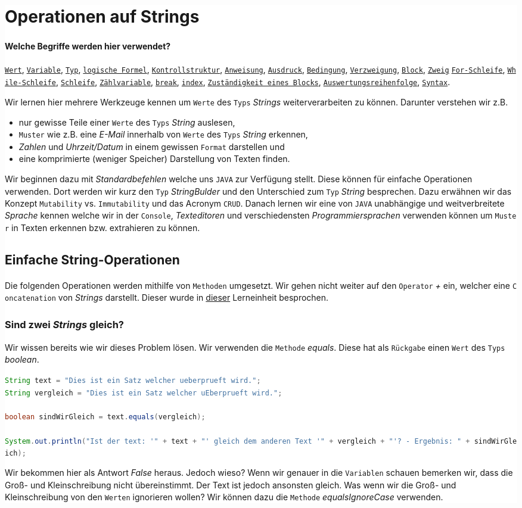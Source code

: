 # Operationen auf Strings

#### Welche Begriffe werden hier verwendet?
[``Wert``](../../../glossar.md#wert), [``Variable``](../../../glossar.md#variable), [``Typ``](../../../glossar.md#typ),  [``logische Formel``](../../../glossar.md#logische-formel), [``Kontrollstruktur``](../../../glossar.md#kontrollstruktur), [``Anweisung``](../../../glossar.md#anweisung), [``Ausdruck``](../../../glossar.md#ausdruck), [``Bedingung``](../../../glossar.md#bedingung), [``Verzweigung``](../../../glossar.md#bedingung), [``Block``](../../../glossar.md#bedingung), [``Zweig``](../../../glossar.md#zweig) [``For-Schleife``](../../../glossar.md#while-schleife), [``While-Schleife``](../../../glossar.md#while-schleife), [``Schleife``](../../../glossar.md#schleife), [``Zählvariable``](../../../glossar.md#zählvariable), [``break``](../../../glossar.md#break), [``index``](../../../glossar.md#index), [``Zuständigkeit eines Blocks``](../../../glossar.md#zuständigkeit-eines-blocks), [``Auswertungsreihenfolge``](../../../glossar.md#auswertungsreihenfolge), [``Syntax``](../../../glossar.md#syntax).

Wir lernen hier mehrere Werkzeuge kennen um ``Werte`` des ``Typs`` *Strings* weiterverarbeiten zu können. Darunter verstehen wir z.B. 
* nur gewisse Teile einer ``Werte`` des ``Typs`` *String* auslesen, 
* ``Muster`` wie z.B. eine *E-Mail* innerhalb von ``Werte`` des ``Typs`` *String* erkennen,
* *Zahlen* und *Uhrzeit/Datum* in einem gewissen ``Format`` darstellen und
* eine komprimierte (weniger Speicher) Darstellung von Texten finden.

Wir beginnen dazu mit *Standardbefehlen* welche uns ``JAVA`` zur Verfügung stellt. Diese können für einfache Operationen verwenden. Dort werden wir kurz den ``Typ`` *StringBulder*  und den Unterschied zum ``Typ`` *String* besprechen. Dazu erwähnen wir das Konzept ``Mutability`` vs. ``Immutability`` und das Acronym ``CRUD``. Danach lernen wir eine von ``JAVA`` unabhängige und weitverbreitete *Sprache* kennen welche wir in der ``Console``, *Texteditoren* und verschiedensten *Programmiersprachen* verwenden können um ``Muster`` in Texten erkennen bzw. extrahieren zu können.

## Einfache String-Operationen
Die folgenden Operationen werden mithilfe von ``Methoden`` umgesetzt. Wir gehen nicht weiter auf den ``Operator`` *+* ein, welcher eine ``Concatenation`` von *Strings* darstellt. Dieser wurde in [dieser](../../L03Operatoren/skripten/L03Operatoren.md) Lerneinheit besprochen. 

### Sind zwei *Strings* gleich?
Wir wissen bereits wie wir dieses Problem lösen. Wir verwenden die ``Methode`` *equals*. Diese hat als ``Rückgabe`` einen ``Wert`` des ``Typs`` *boolean*.

```java
String text = "Dies ist ein Satz welcher ueberprueft wird.";
String vergleich = "Dies ist ein Satz welcher uEberprueft wird.";

boolean sindWirGleich = text.equals(vergleich);

System.out.println("Ist der text: '" + text + "' gleich dem anderen Text '" + vergleich + "'? - Ergebnis: " + sindWirGleich);
```

Wir bekommen hier als Antwort *False* heraus. Jedoch wieso? Wenn wir genauer in die ``Variablen`` schauen bemerken wir, dass die Groß- und Kleinschreibung nicht übereinstimmt. Der Text ist jedoch ansonsten gleich. Was wenn wir die Groß- und Kleinschreibung von den ``Werten`` ignorieren wollen? Wir können dazu die ``Methode`` *equalsIgnoreCase* verwenden. 
